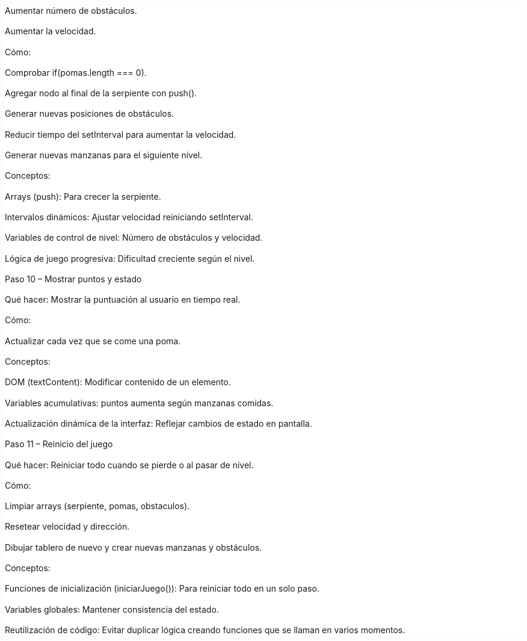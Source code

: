 Aumentar número de obstáculos.

Aumentar la velocidad.

Cómo:

Comprobar if(pomas.length === 0).

Agregar nodo al final de la serpiente con push().

Generar nuevas posiciones de obstáculos.

Reducir tiempo del setInterval para aumentar la velocidad.

Generar nuevas manzanas para el siguiente nivel.

Conceptos:

Arrays (push): Para crecer la serpiente.

Intervalos dinámicos: Ajustar velocidad reiniciando setInterval.

Variables de control de nivel: Número de obstáculos y velocidad.

Lógica de juego progresiva: Dificultad creciente según el nivel.



Paso 10 – Mostrar puntos y estado

Qué hacer: Mostrar la puntuación al usuario en tiempo real.

Cómo:

Actualizar <span id="puntos"> cada vez que se come una poma.

Conceptos:

DOM (textContent): Modificar contenido de un elemento.

Variables acumulativas: puntos aumenta según manzanas comidas.

Actualización dinámica de la interfaz: Reflejar cambios de estado en pantalla.



Paso 11 – Reinicio del juego

Qué hacer: Reiniciar todo cuando se pierde o al pasar de nivel.

Cómo:

Limpiar arrays (serpiente, pomas, obstaculos).

Resetear velocidad y dirección.

Dibujar tablero de nuevo y crear nuevas manzanas y obstáculos.

Conceptos:

Funciones de inicialización (iniciarJuego()): Para reiniciar todo en un solo paso.

Variables globales: Mantener consistencia del estado.

Reutilización de código: Evitar duplicar lógica creando funciones que se llaman en varios momentos.

